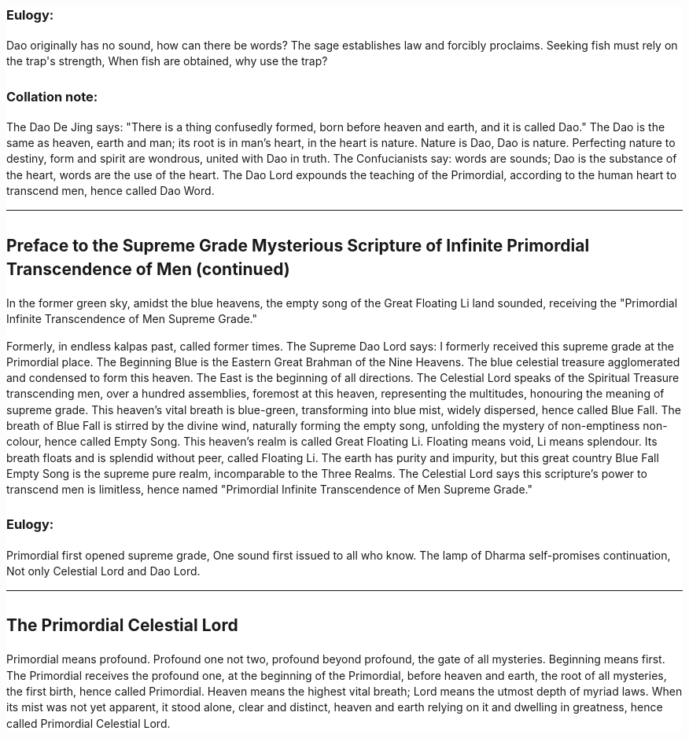 ### Eulogy:

Dao originally has no sound, how can there be words?
The sage establishes law and forcibly proclaims.
Seeking fish must rely on the trap's strength,
When fish are obtained, why use the trap?

### Collation note:

The Dao De Jing says: "There is a thing confusedly formed, born before heaven and earth, and it is called Dao." The Dao is the same as heaven, earth and man; its root is in man’s heart, in the heart is nature. Nature is Dao, Dao is nature. Perfecting nature to destiny, form and spirit are wondrous, united with Dao in truth. The Confucianists say: words are sounds; Dao is the substance of the heart, words are the use of the heart. The Dao Lord expounds the teaching of the Primordial, according to the human heart to transcend men, hence called Dao Word.

---

## Preface to the Supreme Grade Mysterious Scripture of Infinite Primordial Transcendence of Men (continued)

In the former green sky, amidst the blue heavens, the empty song of the Great Floating Li land sounded, receiving the "Primordial Infinite Transcendence of Men Supreme Grade."

Formerly, in endless kalpas past, called former times. The Supreme Dao Lord says: I formerly received this supreme grade at the Primordial place. The Beginning Blue is the Eastern Great Brahman of the Nine Heavens. The blue celestial treasure agglomerated and condensed to form this heaven. The East is the beginning of all directions. The Celestial Lord speaks of the Spiritual Treasure transcending men, over a hundred assemblies, foremost at this heaven, representing the multitudes, honouring the meaning of supreme grade. This heaven’s vital breath is blue-green, transforming into blue mist, widely dispersed, hence called Blue Fall. The breath of Blue Fall is stirred by the divine wind, naturally forming the empty song, unfolding the mystery of non-emptiness non-colour, hence called Empty Song. This heaven’s realm is called Great Floating Li. Floating means void, Li means splendour. Its breath floats and is splendid without peer, called Floating Li. The earth has purity and impurity, but this great country Blue Fall Empty Song is the supreme pure realm, incomparable to the Three Realms. The Celestial Lord says this scripture’s power to transcend men is limitless, hence named "Primordial Infinite Transcendence of Men Supreme Grade."

### Eulogy:

Primordial first opened supreme grade,
One sound first issued to all who know.
The lamp of Dharma self-promises continuation,
Not only Celestial Lord and Dao Lord.

---

## The Primordial Celestial Lord

Primordial means profound. Profound one not two, profound beyond profound, the gate of all mysteries. Beginning means first. The Primordial receives the profound one, at the beginning of the Primordial, before heaven and earth, the root of all mysteries, the first birth, hence called Primordial. Heaven means the highest vital breath; Lord means the utmost depth of myriad laws. When its mist was not yet apparent, it stood alone, clear and distinct, heaven and earth relying on it and dwelling in greatness, hence called Primordial Celestial Lord.

